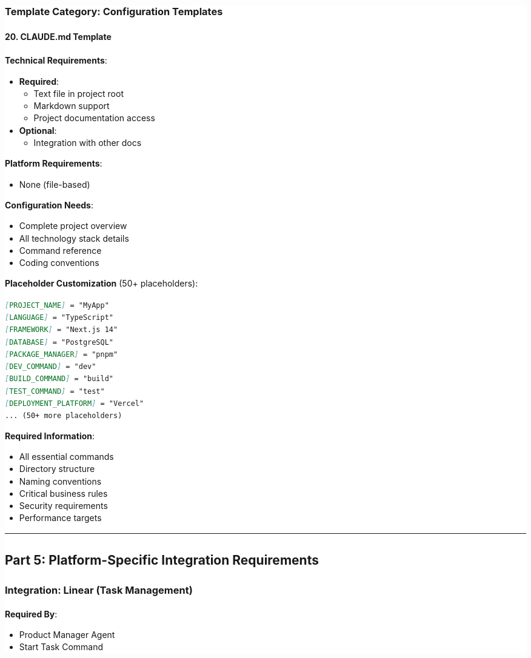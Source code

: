 
### Template Category: Configuration Templates

#### 20. CLAUDE.md Template

**Technical Requirements**:
- **Required**:
  - Text file in project root
  - Markdown support
  - Project documentation access
- **Optional**:
  - Integration with other docs

**Platform Requirements**:
- None (file-based)

**Configuration Needs**:
- Complete project overview
- All technology stack details
- Command reference
- Coding conventions

**Placeholder Customization** (50+ placeholders):
```markdown
[PROJECT_NAME] = "MyApp"
[LANGUAGE] = "TypeScript"
[FRAMEWORK] = "Next.js 14"
[DATABASE] = "PostgreSQL"
[PACKAGE_MANAGER] = "pnpm"
[DEV_COMMAND] = "dev"
[BUILD_COMMAND] = "build"
[TEST_COMMAND] = "test"
[DEPLOYMENT_PLATFORM] = "Vercel"
... (50+ more placeholders)
```

**Required Information**:
- All essential commands
- Directory structure
- Naming conventions
- Critical business rules
- Security requirements
- Performance targets

---

## Part 5: Platform-Specific Integration Requirements

### Integration: Linear (Task Management)

**Required By**:
- Product Manager Agent
- Start Task Command
